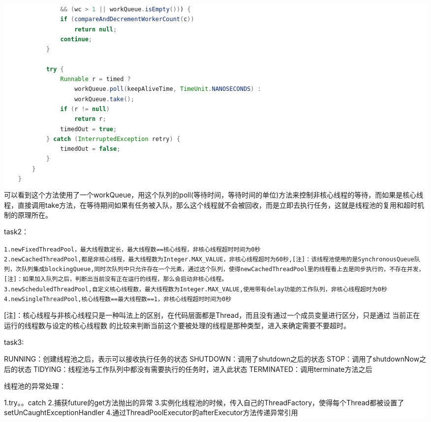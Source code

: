 ```java
                && (wc > 1 || workQueue.isEmpty())) {
                if (compareAndDecrementWorkerCount(c))
                    return null;
                continue;
            }

            try {
                Runnable r = timed ?
                    workQueue.poll(keepAliveTime, TimeUnit.NANOSECONDS) :
                    workQueue.take();
                if (r != null)
                    return r;
                timedOut = true;
            } catch (InterruptedException retry) {
                timedOut = false;
            }
        }
    }
```
可以看到这个方法使用了一个workQueue，用这个队列的poll(等待时间，等待时间的单位)方法来控制非核心线程的等待，而如果是核心线程，直接调用take方法，在等待期间如果有任务被入队，那么这个线程就不会被回收，而是立即去执行任务，这就是线程池的复用和超时机制的原理所在。



task2：

    1.newFixedThreadPool，最大线程数定长，最大线程数==核心线程，非核心线程超时时间为0秒
    2.newCachedThreadPool,都是非核心线程，最大线程数为Integer.MAX_VALUE，非核心线程超时为60秒,[注]：该线程池使用的是SynchronousQueue队列，次队列集成blockingQueue,同时次队列中只允许存在一个元素，通过这个队列，使得newCachedThreadPool里的线程看上去是同步执行的，不存在并发，[注]：如果加入队列之后，判断出当前没有正在运行的线程，那么会启动非核心线程。
    3.newScheduledThreadPool,自定义核心线程数，最大线程数为Integer.MAX_VALUE,使用带有delay功能的工作队列，非核心线程超时为0秒
    4.newSingleThreadPool,核心线程数==最大线程数==1，非核心线程超时时间为0秒



[注]：核心线程与非核心线程只是一种叫法上的区别，在代码层面都是Thread，而且没有通过一个成员变量进行区分，只是通过 当前正在 运行的线程数与设定的核心线程数 的比较来判断当前这个要被处理的线程是那种类型，进入来确定需要不要超时。    


task3:

RUNNING：创建线程池之后，表示可以接收执行任务的状态
SHUTDOWN：调用了shutdown之后的状态
STOP：调用了shutdownNow之后的状态
TIDYING：线程池与工作队列中都没有需要执行的任务时，进入此状态
TERMINATED：调用terminate方法之后


线程池的异常处理：

1.try。。catch
2.捕获future的get方法抛出的异常
3.实例化线程池的时候，传入自己的ThreadFactory，使得每个Thread都被设置了setUnCaughtExceptionHandler
4.通过ThreadPoolExecutor的afterExecutor方法传递异常引用
